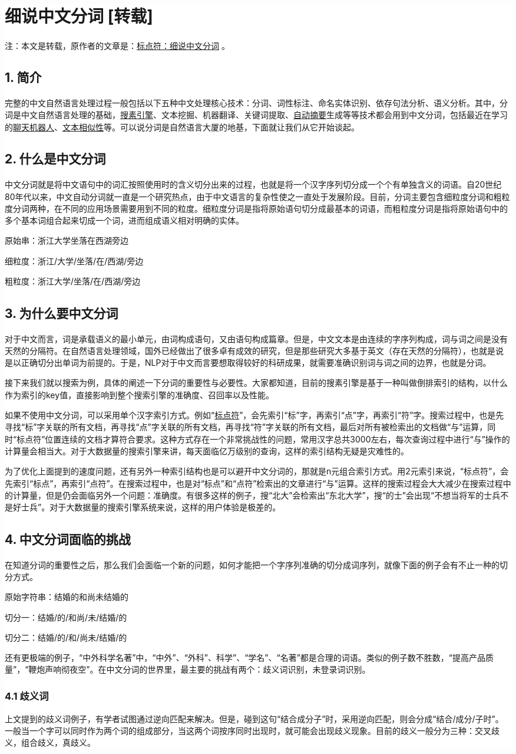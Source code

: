 # 细说中文分词 [转载]

注：本文是转载，原作者的文章是：[标点符：细说中文分词](https://www.biaodianfu.com/chinese-segmenter.html) 。

## 1. 简介

完整的中文自然语言处理过程一般包括以下五种中文处理核心技术：分词、词性标注、命名实体识别、依存句法分析、语义分析。其中，分词是中文自然语言处理的基础，[搜素引擎](http://www.biaodianfu.com/elasticsearch-intro.html)、文本挖掘、机器翻译、关键词提取、[自动摘要](http://www.biaodianfu.com/automatic-text-summarizer.html)生成等等技术都会用到中文分词，包括最近在学习的[聊天机器人](http://www.biaodianfu.com/chatterbot.html)、[文本相似性](http://www.biaodianfu.com/simhash.html)等。可以说分词是自然语言大厦的地基，下面就让我们从它开始谈起。

## 2. 什么是中文分词

中文分词就是将中文语句中的词汇按照使用时的含义切分出来的过程，也就是将一个汉字序列切分成一个个有单独含义的词语。自20世纪80年代以来，中文自动分词就一直是一个研究热点，由于中文语言的复杂性使之一直处于发展阶段。目前，分词主要包含细粒度分词和粗粒度分词两种，在不同的应用场景需要用到不同的粒度。细粒度分词是指将原始语句切分成最基本的词语，而粗粒度分词是指将原始语句中的多个基本词组合起来切成一个词，进而组成语义相对明确的实体。

原始串：浙江大学坐落在西湖旁边

细粒度：浙江/大学/坐落/在/西湖/旁边

粗粒度：浙江大学/坐落/在/西湖/旁边

## 3. 为什么要中文分词

对于中文而言，词是承载语义的最小单元，由词构成语句，又由语句构成篇章。但是，中文文本是由连续的字序列构成，词与词之间是没有天然的分隔符。在自然语言处理领域，国外已经做出了很多卓有成效的研究，但是那些研究大多基于英文（存在天然的分隔符），也就是说是以正确切分出单词为前提的。于是，NLP对于中文而言要想取得较好的科研成果，就需要准确识别词与词之间的边界，也就是分词。

接下来我们就以搜索为例，具体的阐述一下分词的重要性与必要性。大家都知道，目前的搜素引擎是基于一种叫做倒排索引的结构，以什么作为索引的key值，直接影响到整个搜索引擎的准确度、召回率以及性能。

如果不使用中文分词，可以采用单个汉字索引方式。例如“[标点符](http://www.biaodianfu.com/)”，会先索引“标”字，再索引“点”字，再索引“符”字。搜索过程中，也是先寻找“标”字关联的所有文档，再寻找“点”字关联的所有文档，再寻找“符”字关联的所有文档，最后对所有被检索出的文档做“与”运算，同时“标点符”位置连续的文档才算符合要求。这种方式存在一个非常挑战性的问题，常用汉字总共3000左右，每次查询过程中进行“与”操作的计算量会相当大。对于大数据量的搜索引擎来讲，每天面临亿万级别的查询，这样的索引结构无疑是灾难性的。

为了优化上面提到的速度问题，还有另外一种索引结构也是可以避开中文分词的，那就是n元组合索引方式。用2元索引来说，“标点符”，会先索引“标点”，再索引“点符”。在搜索过程中，也是对“标点”和“点符”检索出的文章进行“与”运算。这样的搜索过程会大大减少在搜索过程中的计算量，但是仍会面临另外一个问题：准确度。有很多这样的例子，搜“北大”会检索出“东北大学”，搜“的士”会出现“不想当将军的士兵不是好士兵”。对于大数据量的搜索引擎系统来说，这样的用户体验是极差的。

## 4. 中文分词面临的挑战

在知道分词的重要性之后，那么我们会面临一个新的问题，如何才能把一个字序列准确的切分成词序列，就像下面的例子会有不止一种的切分方式。

原始字符串：结婚的和尚未结婚的

切分一：结婚/的/和尚/未/结婚/的

切分二：结婚/的/和/尚未/结婚/的

还有更极端的例子，“中外科学名著”中，“中外”、“外科”、科学”、“学名”、“名著”都是合理的词语。类似的例子数不胜数，“提高产品质量”，“鞭炮声响彻夜空”。在中文分词的世界里，最主要的挑战有两个：歧义词识别，未登录词识别。

### 4.1 歧义词

上文提到的歧义词例子，有学者试图通过逆向匹配来解决。但是，碰到这句“结合成分子”时，采用逆向匹配，则会分成“结合/成分/子时”。一般当一个字可以同时作为两个词的组成部分，当这两个词按序同时出现时，就可能会出现歧义现象。目前的歧义一般分为三种：交叉歧义，组合歧义，真歧义。
